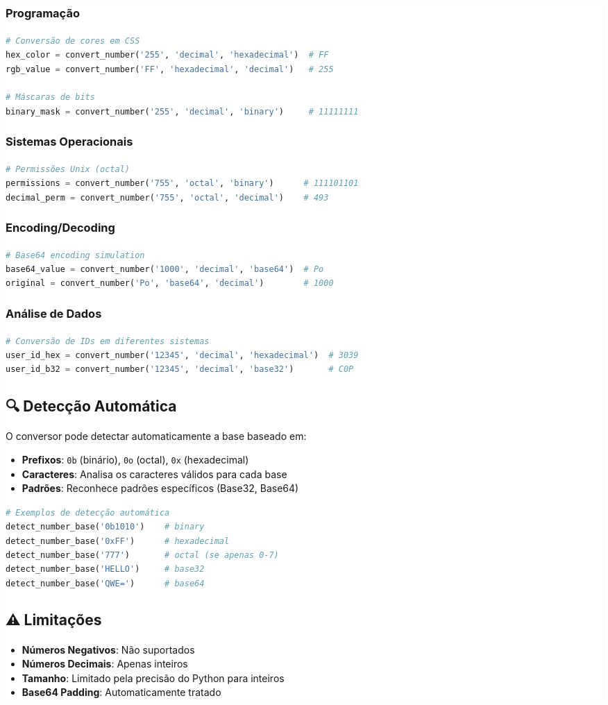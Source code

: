 ### Programação
```python
# Conversão de cores em CSS
hex_color = convert_number('255', 'decimal', 'hexadecimal')  # FF
rgb_value = convert_number('FF', 'hexadecimal', 'decimal')   # 255

# Máscaras de bits
binary_mask = convert_number('255', 'decimal', 'binary')     # 11111111
```

### Sistemas Operacionais
```python
# Permissões Unix (octal)
permissions = convert_number('755', 'octal', 'binary')      # 111101101
decimal_perm = convert_number('755', 'octal', 'decimal')    # 493
```

### Encoding/Decoding
```python
# Base64 encoding simulation
base64_value = convert_number('1000', 'decimal', 'base64')  # Po
original = convert_number('Po', 'base64', 'decimal')        # 1000
```

### Análise de Dados
```python
# Conversão de IDs em diferentes sistemas
user_id_hex = convert_number('12345', 'decimal', 'hexadecimal')  # 3039
user_id_b32 = convert_number('12345', 'decimal', 'base32')       # C0P
```

## 🔍 Detecção Automática

O conversor pode detectar automaticamente a base baseado em:

- **Prefixos**: `0b` (binário), `0o` (octal), `0x` (hexadecimal)
- **Caracteres**: Analisa os caracteres válidos para cada base
- **Padrões**: Reconhece padrões específicos (Base32, Base64)

```python
# Exemplos de detecção automática
detect_number_base('0b1010')    # binary
detect_number_base('0xFF')      # hexadecimal
detect_number_base('777')       # octal (se apenas 0-7)
detect_number_base('HELLO')     # base32
detect_number_base('QWE=')      # base64
```

## ⚠️ Limitações

- **Números Negativos**: Não suportados
- **Números Decimais**: Apenas inteiros
- **Tamanho**: Limitado pela precisão do Python para inteiros
- **Base64 Padding**: Automaticamente tratado
